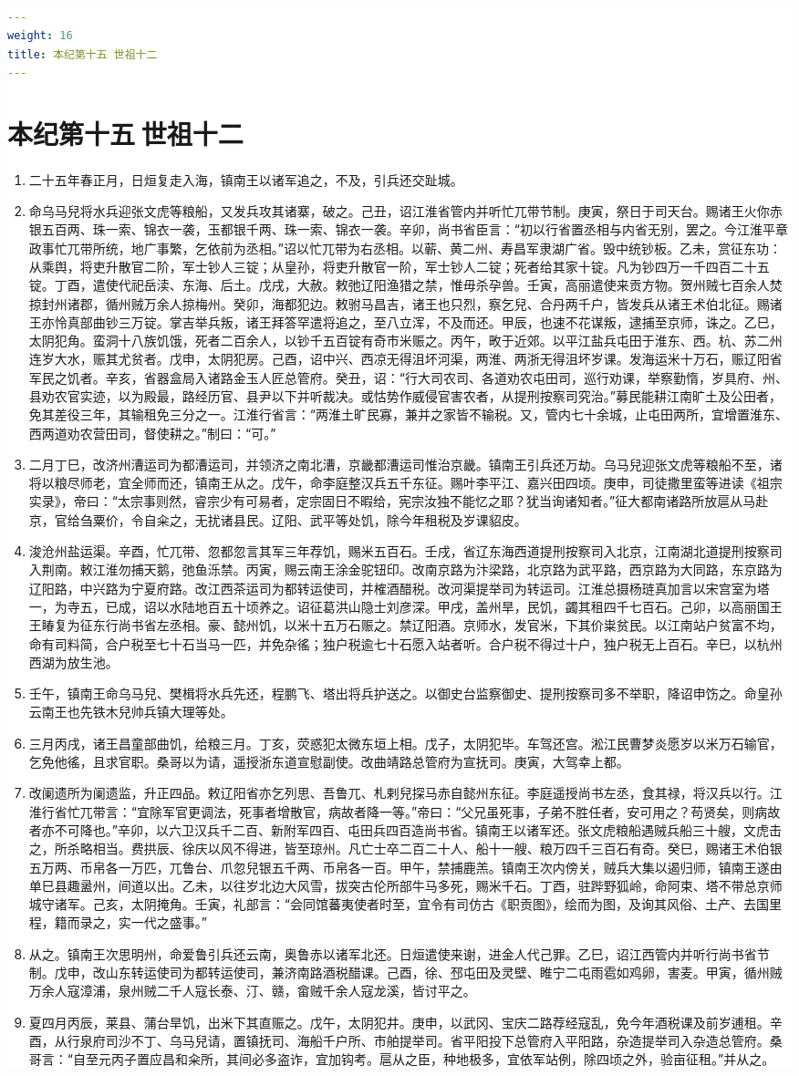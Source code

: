 ```yaml
---
weight: 16
title: 本纪第十五 世祖十二
---
```


# 本纪第十五 世祖十二

1. <span id="本纪第十五_世祖十二-1"></span>
二十五年春正月，日烜复走入海，镇南王以诸军追之，不及，引兵还交趾城。

2. <span id="本纪第十五_世祖十二-2"></span>
命乌马兒将水兵迎张文虎等粮船，又发兵攻其诸寨，破之。己丑，诏江淮省管内并听忙兀带节制。庚寅，祭日于司天台。赐诸王火你赤银五百两、珠一索、锦衣一袭，玉都银千两、珠一索、锦衣一袭。辛卯，尚书省臣言：“初以行省置丞相与内省无别，罢之。今江淮平章政事忙兀带所统，地广事繁，乞依前为丞相。”诏以忙兀带为右丞相。以蕲、黄二州、寿昌军隶湖广省。毁中统钞板。乙未，赏征东功：从乘舆，将吏升散官二阶，军士钞人三锭；从皇孙，将吏升散官一阶，军士钞人二锭；死者给其家十锭。凡为钞四万一千四百二十五锭。丁酉，遣使代祀岳渎、东海、后土。戊戌，大赦。敕弛辽阳渔猎之禁，惟毋杀孕兽。壬寅，高丽遣使来贡方物。贺州贼七百余人焚掠封州诸郡，循州贼万余人掠梅州。癸卯，海都犯边。敕驸马昌吉，诸王也只烈，察乞兒、合丹两千户，皆发兵从诸王术伯北征。赐诸王亦怜真部曲钞三万锭。掌吉举兵叛，诸王拜答罕遣将追之，至八立浑，不及而还。甲辰，也速不花谋叛，逮捕至京师，诛之。乙巳，太阴犯角。蛮洞十八族饥饿，死者二百余人，以钞千五百锭有奇市米赈之。丙午，畋于近郊。以平江盐兵屯田于淮东、西。杭、苏二州连岁大水，赈其尤贫者。戊申，太阴犯房。己酉，诏中兴、西凉无得沮坏河渠，两淮、两浙无得沮坏岁课。发海运米十万石，赈辽阳省军民之饥者。辛亥，省器盒局入诸路金玉人匠总管府。癸丑，诏：“行大司农司、各道劝农屯田司，巡行劝课，举察勤惰，岁具府、州、县劝农官实迹，以为殿最，路经历官、县尹以下并听裁决。或怙势作威侵官害农者，从提刑按察司究治。”募民能耕江南旷土及公田者，免其差役三年，其输租免三分之一。江淮行省言：“两淮土旷民寡，兼并之家皆不输税。又，管内七十余城，止屯田两所，宜增置淮东、西两道劝农营田司，督使耕之。”制曰：“可。”

3. <span id="本纪第十五_世祖十二-3"></span>
二月丁巳，改济州漕运司为都漕运司，并领济之南北漕，京畿都漕运司惟治京畿。镇南王引兵还万劫。乌马兒迎张文虎等粮船不至，诸将以粮尽师老，宜全师而还，镇南王从之。戊午，命李庭整汉兵五千东征。赐叶李平江、嘉兴田四顷。庚申，司徒撒里蛮等进读《祖宗实录》，帝曰：“太宗事则然，睿宗少有可易者，定宗固日不暇给，宪宗汝独不能忆之耶？犹当询诸知者。”征大都南诸路所放扈从马赴京，官给刍粟价，令自籴之，无扰诸县民。辽阳、武平等处饥，除今年租税及岁课貂皮。

4. <span id="本纪第十五_世祖十二-4"></span>
浚沧州盐运渠。辛酉，忙兀带、忽都忽言其军三年荐饥，赐米五百石。壬戌，省辽东海西道提刑按察司入北京，江南湖北道提刑按察司入荆南。敕江淮勿捕天鹅，弛鱼泺禁。丙寅，赐云南王涂金驼钮印。改南京路为汴梁路，北京路为武平路，西京路为大同路，东京路为辽阳路，中兴路为宁夏府路。改江西茶运司为都转运使司，并榷酒醋税。改河渠提举司为转运司。江淮总摄杨琏真加言以宋宫室为塔一，为寺五，已成，诏以水陆地百五十顷养之。诏征葛洪山隐士刘彦深。甲戌，盖州旱，民饥，蠲其租四千七百石。己卯，以高丽国王王睶复为征东行尚书省左丞相。豪、懿州饥，以米十五万石赈之。禁辽阳酒。京师水，发官米，下其价粜贫民。以江南站户贫富不均，命有司料简，合户税至七十石当马一匹，并免杂徭；独户税逾七十石愿入站者听。合户税不得过十户，独户税无上百石。辛巳，以杭州西湖为放生池。

5. <span id="本纪第十五_世祖十二-5"></span>
壬午，镇南王命乌马兒、樊楫将水兵先还，程鹏飞、塔出将兵护送之。以御史台监察御史、提刑按察司多不举职，降诏申饬之。命皇孙云南王也先铁木兒帅兵镇大理等处。

6. <span id="本纪第十五_世祖十二-6"></span>
三月丙戌，诸王昌童部曲饥，给粮三月。丁亥，荧惑犯太微东垣上相。戊子，太阴犯毕。车驾还宫。淞江民曹梦炎愿岁以米万石输官，乞免他徭，且求官职。桑哥以为请，遥授浙东道宣慰副使。改曲靖路总管府为宣抚司。庚寅，大驾幸上都。

7. <span id="本纪第十五_世祖十二-7"></span>
改阑遗所为阑遗监，升正四品。敕辽阳省亦乞列思、吾鲁兀、札剌兒探马赤自懿州东征。李庭遥授尚书左丞，食其禄，将汉兵以行。江淮行省忙兀带言：“宜除军官更调法，死事者增散官，病故者降一等。”帝曰：“父兄虽死事，子弟不胜任者，安可用之？苟贤矣，则病故者亦不可降也。”辛卯，以六卫汉兵千二百、新附军四百、屯田兵四百造尚书省。镇南王以诸军还。张文虎粮船遇贼兵船三十艘，文虎击之，所杀略相当。费拱辰、徐庆以风不得进，皆至琼州。凡亡士卒二百二十人、船十一艘、粮万四千三百石有奇。癸巳，赐诸王术伯银五万两、币帛各一万匹，兀鲁台、爪忽兒银五千两、币帛各一百。甲午，禁捕鹿羔。镇南王次内傍关，贼兵大集以遏归师，镇南王遂由单巳县趣盝州，间道以出。乙未，以往岁北边大风雪，拔突古伦所部牛马多死，赐米千石。丁酉，驻跸野狐岭，命阿束、塔不带总京师城守诸军。己亥，太阴掩角。壬寅，礼部言：“会同馆蕃夷使者时至，宜令有司仿古《职贡图》，绘而为图，及询其风俗、土产、去国里程，籍而录之，实一代之盛事。”

8. <span id="本纪第十五_世祖十二-8"></span>
从之。镇南王次思明州，命爱鲁引兵还云南，奥鲁赤以诸军北还。日烜遣使来谢，进金人代己罪。乙巳，诏江西管内并听行尚书省节制。戊申，改山东转运使司为都转运使司，兼济南路酒税醋课。己酉，徐、邳屯田及灵壁、睢宁二屯雨雹如鸡卵，害麦。甲寅，循州贼万余人寇漳浦，泉州贼二千人寇长泰、汀、赣，畲贼千余人寇龙溪，皆讨平之。

9. <span id="本纪第十五_世祖十二-9"></span>
夏四月丙辰，莱县、蒲台旱饥，出米下其直赈之。戊午，太阴犯井。庚申，以武冈、宝庆二路荐经寇乱，免今年酒税课及前岁逋租。辛酉，从行泉府司沙不丁、乌马兒请，置镇抚司、海船千户所、市舶提举司。省平阳投下总管府入平阳路，杂造提举司入杂造总管府。桑哥言：“自至元丙子置应昌和籴所，其间必多盗诈，宜加钩考。扈从之臣，种地极多，宜依军站例，除四顷之外，验亩征租。”并从之。
